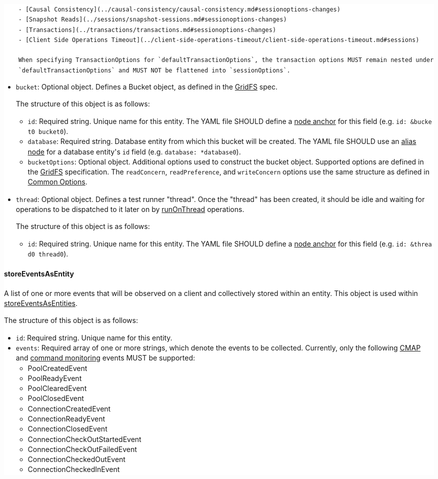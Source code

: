         - [Causal Consistency](../causal-consistency/causal-consistency.md#sessionoptions-changes)
        - [Snapshot Reads](../sessions/snapshot-sessions.md#sessionoptions-changes)
        - [Transactions](../transactions/transactions.md#sessionoptions-changes)
        - [Client Side Operations Timeout](../client-side-operations-timeout/client-side-operations-timeout.md#sessions)

        When specifying TransactionOptions for `defaultTransactionOptions`, the transaction options MUST remain nested under
        `defaultTransactionOptions` and MUST NOT be flattened into `sessionOptions`.

<span id="entity_bucket"></span>

- `bucket`: Optional object. Defines a Bucket object, as defined in the [GridFS](../gridfs/gridfs-spec.md) spec.

    The structure of this object is as follows:

    - `id`: Required string. Unique name for this entity. The YAML file SHOULD define a
        [node anchor](https://yaml.org/spec/1.2/spec.html#id2785586) for this field (e.g. `id: &bucket0 bucket0`).
    - `database`: Required string. Database entity from which this bucket will be created. The YAML file SHOULD use an
        [alias node](https://yaml.org/spec/1.2/spec.html#id2786196) for a database entity's `id` field (e.g.
        `database: *database0`).
    - `bucketOptions`: Optional object. Additional options used to construct the bucket object. Supported options are
        defined in the [GridFS](../gridfs/gridfs-spec.md#configurable-gridfsbucket-class) specification. The
        `readConcern`, `readPreference`, and `writeConcern` options use the same structure as defined in
        [Common Options](#common-options).

<span id="entity_thread_object"></span>

- `thread`: Optional object. Defines a test runner "thread". Once the "thread" has been created, it should be idle and
    waiting for operations to be dispatched to it later on by [runOnThread](#runonthread) operations.

    The structure of this object is as follows:

    - `id`: Required string. Unique name for this entity. The YAML file SHOULD define a
        [node anchor](https://yaml.org/spec/1.2/spec.html#id2785586) for this field (e.g. `id: &thread0 thread0`).

#### storeEventsAsEntity

A list of one or more events that will be observed on a client and collectively stored within an entity. This object is
used within [storeEventsAsEntities](#entity_client_storeEventsAsEntities).

The structure of this object is as follows:

- `id`: Required string. Unique name for this entity.
- `events`: Required array of one or more strings, which denote the events to be collected. Currently, only the
    following [CMAP](../connection-monitoring-and-pooling/connection-monitoring-and-pooling.md) and
    [command monitoring](../command-logging-and-monitoring/command-logging-and-monitoring.md) events MUST be supported:
    - PoolCreatedEvent
    - PoolReadyEvent
    - PoolClearedEvent
    - PoolClosedEvent
    - ConnectionCreatedEvent
    - ConnectionReadyEvent
    - ConnectionClosedEvent
    - ConnectionCheckOutStartedEvent
    - ConnectionCheckOutFailedEvent
    - ConnectionCheckedOutEvent
    - ConnectionCheckedInEvent